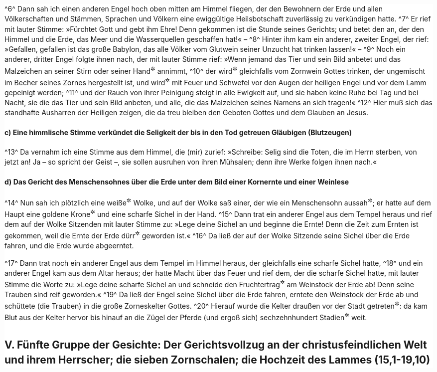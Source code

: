 ^6^ Dann sah ich einen anderen Engel hoch oben mitten am Himmel fliegen, der den Bewohnern der Erde und allen Völkerschaften und Stämmen, Sprachen und Völkern eine ewiggültige Heilsbotschaft zuverlässig zu verkündigen hatte.
^7^ Er rief mit lauter Stimme: »Fürchtet Gott und gebt ihm Ehre! Denn gekommen ist die Stunde seines Gerichts; und betet den an, der den Himmel und die Erde, das Meer und die Wasserquellen geschaffen hat!« –
^8^ Hinter ihm kam ein anderer, zweiter Engel, der rief: »Gefallen, gefallen ist das große Babylon, das alle Völker vom Glutwein seiner Unzucht hat trinken lassen!« –
^9^ Noch ein anderer, dritter Engel folgte ihnen nach, der mit lauter Stimme rief: »Wenn jemand das Tier und sein Bild anbetet und das Malzeichen an seiner Stirn oder seiner Hand<sup title="oder: seinem Arm">&#x2732;</sup> annimmt,
^10^ der wird<sup title="oder: soll">&#x2732;</sup> gleichfalls vom Zornwein Gottes trinken, der ungemischt im Becher seines Zornes hergestellt ist, und wird<sup title="oder: soll">&#x2732;</sup> mit Feuer und Schwefel vor den Augen der heiligen Engel und vor dem Lamm gepeinigt werden;
^11^ und der Rauch von ihrer Peinigung steigt in alle Ewigkeit auf, und sie haben keine Ruhe bei Tag und bei Nacht, sie die das Tier und sein Bild anbeten, und alle, die das Malzeichen seines Namens an sich tragen!«
^12^ Hier muß sich das standhafte Ausharren der Heiligen zeigen, die da treu bleiben den Geboten Gottes und dem Glauben an Jesus.

#### c) Eine himmlische Stimme verkündet die Seligkeit der bis in den Tod getreuen Gläubigen (Blutzeugen)

^13^ Da vernahm ich eine Stimme aus dem Himmel, die (mir) zurief: »Schreibe: Selig sind die Toten, die im Herrn sterben, von jetzt an! Ja – so spricht der Geist –, sie sollen ausruhen von ihren Mühsalen; denn ihre Werke folgen ihnen nach.«

#### d) Das Gericht des Menschensohnes über die Erde unter dem Bild einer Kornernte und einer Weinlese

^14^ Nun sah ich plötzlich eine weiße<sup title="= lichte">&#x2732;</sup> Wolke, und auf der Wolke saß einer, der wie ein Menschensohn aussah<sup title="Dan 7,13">&#x2732;</sup>; er hatte auf dem Haupt eine goldene Krone<sup title="oder: einen goldenen Kranz">&#x2732;</sup> und eine scharfe Sichel in der Hand.
^15^ Dann trat ein anderer Engel aus dem Tempel heraus und rief dem auf der Wolke Sitzenden mit lauter Stimme zu: »Lege deine Sichel an und beginne die Ernte! Denn die Zeit zum Ernten ist gekommen, weil die Ernte der Erde dürr<sup title="= vollreif">&#x2732;</sup> geworden ist.«
^16^ Da ließ der auf der Wolke Sitzende seine Sichel über die Erde fahren, und die Erde wurde abgeerntet.

^17^ Dann trat noch ein anderer Engel aus dem Tempel im Himmel heraus, der gleichfalls eine scharfe Sichel hatte,
^18^ und ein anderer Engel kam aus dem Altar heraus; der hatte Macht über das Feuer und rief dem, der die scharfe Sichel hatte, mit lauter Stimme die Worte zu: »Lege deine scharfe Sichel an und schneide den Fruchtertrag<sup title="= die Trauben">&#x2732;</sup> am Weinstock der Erde ab! Denn seine Trauben sind reif geworden.«
^19^ Da ließ der Engel seine Sichel über die Erde fahren, erntete den Weinstock der Erde ab und schüttete (die Trauben) in die große Zorneskelter Gottes.
^20^ Hierauf wurde die Kelter draußen vor der Stadt getreten<sup title="Jes 63,3; Joel 4,13">&#x2732;</sup>: da kam Blut aus der Kelter hervor bis hinauf an die Zügel der Pferde (und ergoß sich) sechzehnhundert Stadien<sup title="d.h. vierzig Meilen = 296 Kilometer">&#x2732;</sup> weit.

## V. Fünfte Gruppe der Gesichte: Der Gerichtsvollzug an der christusfeindlichen Welt und ihrem Herrscher; die sieben Zornschalen; die Hochzeit des Lammes (15,1-19,10)
